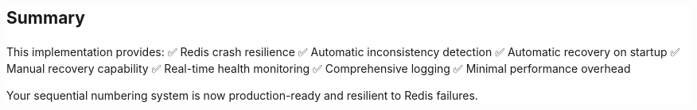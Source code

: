 
## Summary

This implementation provides:
✅ Redis crash resilience
✅ Automatic inconsistency detection
✅ Automatic recovery on startup
✅ Manual recovery capability
✅ Real-time health monitoring
✅ Comprehensive logging
✅ Minimal performance overhead

Your sequential numbering system is now production-ready and resilient to Redis failures.
